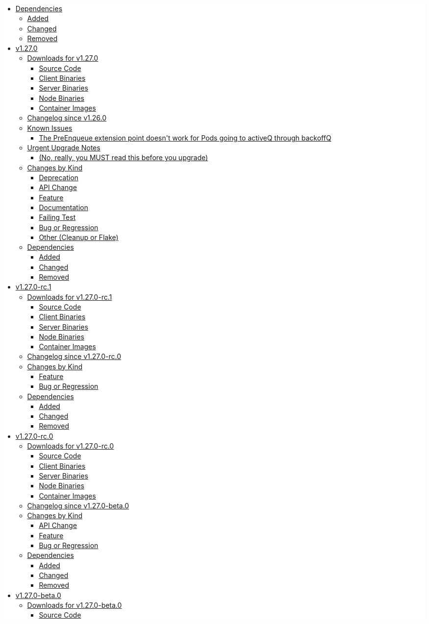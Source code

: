   - [Dependencies](#dependencies-3)
    - [Added](#added-3)
    - [Changed](#changed-3)
    - [Removed](#removed-3)
- [v1.27.0](#v1270)
  - [Downloads for v1.27.0](#downloads-for-v1270)
    - [Source Code](#source-code-4)
    - [Client Binaries](#client-binaries-4)
    - [Server Binaries](#server-binaries-4)
    - [Node Binaries](#node-binaries-4)
    - [Container Images](#container-images-4)
  - [Changelog since v1.26.0](#changelog-since-v1260)
  - [Known Issues](#known-issues)
    - [The PreEnqueue extension point doesn't work for Pods going to activeQ through backoffQ](#the-preenqueue-extension-point-doesnt-work-for-pods-going-to-activeq-through-backoffq)
  - [Urgent Upgrade Notes](#urgent-upgrade-notes)
    - [(No, really, you MUST read this before you upgrade)](#no-really-you-must-read-this-before-you-upgrade)
  - [Changes by Kind](#changes-by-kind-4)
    - [Deprecation](#deprecation)
    - [API Change](#api-change-1)
    - [Feature](#feature-3)
    - [Documentation](#documentation)
    - [Failing Test](#failing-test-1)
    - [Bug or Regression](#bug-or-regression-4)
    - [Other (Cleanup or Flake)](#other-cleanup-or-flake-1)
  - [Dependencies](#dependencies-4)
    - [Added](#added-4)
    - [Changed](#changed-4)
    - [Removed](#removed-4)
- [v1.27.0-rc.1](#v1270-rc1)
  - [Downloads for v1.27.0-rc.1](#downloads-for-v1270-rc1)
    - [Source Code](#source-code-5)
    - [Client Binaries](#client-binaries-5)
    - [Server Binaries](#server-binaries-5)
    - [Node Binaries](#node-binaries-5)
    - [Container Images](#container-images-5)
  - [Changelog since v1.27.0-rc.0](#changelog-since-v1270-rc0)
  - [Changes by Kind](#changes-by-kind-5)
    - [Feature](#feature-4)
    - [Bug or Regression](#bug-or-regression-5)
  - [Dependencies](#dependencies-5)
    - [Added](#added-5)
    - [Changed](#changed-5)
    - [Removed](#removed-5)
- [v1.27.0-rc.0](#v1270-rc0)
  - [Downloads for v1.27.0-rc.0](#downloads-for-v1270-rc0)
    - [Source Code](#source-code-6)
    - [Client Binaries](#client-binaries-6)
    - [Server Binaries](#server-binaries-6)
    - [Node Binaries](#node-binaries-6)
    - [Container Images](#container-images-6)
  - [Changelog since v1.27.0-beta.0](#changelog-since-v1270-beta0)
  - [Changes by Kind](#changes-by-kind-6)
    - [API Change](#api-change-2)
    - [Feature](#feature-5)
    - [Bug or Regression](#bug-or-regression-6)
  - [Dependencies](#dependencies-6)
    - [Added](#added-6)
    - [Changed](#changed-6)
    - [Removed](#removed-6)
- [v1.27.0-beta.0](#v1270-beta0)
  - [Downloads for v1.27.0-beta.0](#downloads-for-v1270-beta0)
    - [Source Code](#source-code-7)